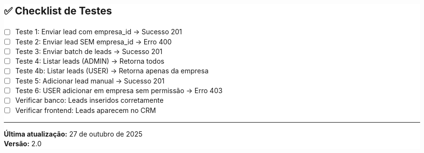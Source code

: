 
## ✅ Checklist de Testes

- [ ] Teste 1: Enviar lead com empresa_id → Sucesso 201
- [ ] Teste 2: Enviar lead SEM empresa_id → Erro 400
- [ ] Teste 3: Enviar batch de leads → Sucesso 201
- [ ] Teste 4: Listar leads (ADMIN) → Retorna todos
- [ ] Teste 4b: Listar leads (USER) → Retorna apenas da empresa
- [ ] Teste 5: Adicionar lead manual → Sucesso 201
- [ ] Teste 6: USER adicionar em empresa sem permissão → Erro 403
- [ ] Verificar banco: Leads inseridos corretamente
- [ ] Verificar frontend: Leads aparecem no CRM

---

**Última atualização:** 27 de outubro de 2025  
**Versão:** 2.0
